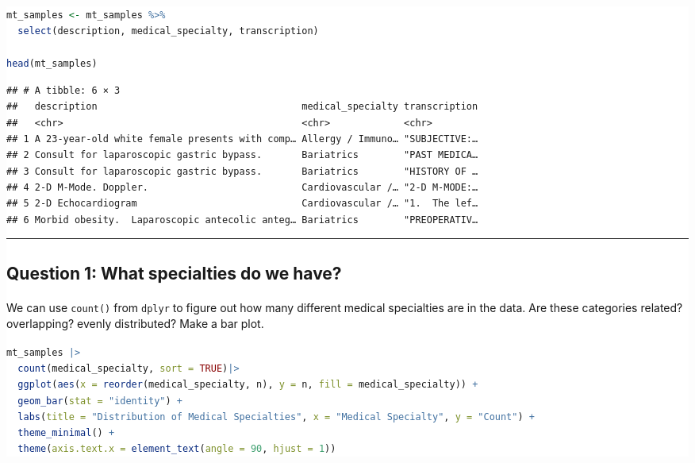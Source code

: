 ``` r
mt_samples <- mt_samples %>%
  select(description, medical_specialty, transcription)

head(mt_samples)
```

    ## # A tibble: 6 × 3
    ##   description                                    medical_specialty transcription
    ##   <chr>                                          <chr>             <chr>        
    ## 1 A 23-year-old white female presents with comp… Allergy / Immuno… "SUBJECTIVE:…
    ## 2 Consult for laparoscopic gastric bypass.       Bariatrics        "PAST MEDICA…
    ## 3 Consult for laparoscopic gastric bypass.       Bariatrics        "HISTORY OF …
    ## 4 2-D M-Mode. Doppler.                           Cardiovascular /… "2-D M-MODE:…
    ## 5 2-D Echocardiogram                             Cardiovascular /… "1.  The lef…
    ## 6 Morbid obesity.  Laparoscopic antecolic anteg… Bariatrics        "PREOPERATIV…

------------------------------------------------------------------------

## Question 1: What specialties do we have?

We can use `count()` from `dplyr` to figure out how many different
medical specialties are in the data. Are these categories related?
overlapping? evenly distributed? Make a bar plot.

``` r
mt_samples |>
  count(medical_specialty, sort = TRUE)|> 
  ggplot(aes(x = reorder(medical_specialty, n), y = n, fill = medical_specialty)) +
  geom_bar(stat = "identity") +
  labs(title = "Distribution of Medical Specialties", x = "Medical Specialty", y = "Count") +
  theme_minimal() +
  theme(axis.text.x = element_text(angle = 90, hjust = 1))
```
